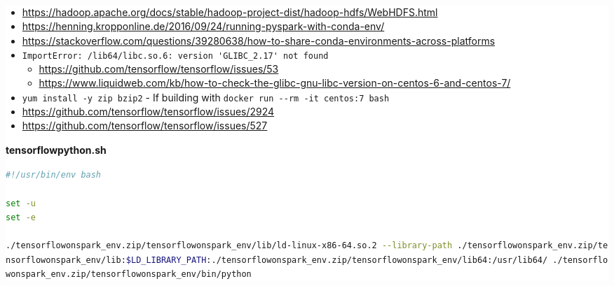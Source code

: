* https://hadoop.apache.org/docs/stable/hadoop-project-dist/hadoop-hdfs/WebHDFS.html
* https://henning.kropponline.de/2016/09/24/running-pyspark-with-conda-env/
* https://stackoverflow.com/questions/39280638/how-to-share-conda-environments-across-platforms
* `ImportError: /lib64/libc.so.6: version 'GLIBC_2.17' not found`
    * https://github.com/tensorflow/tensorflow/issues/53
    * https://www.liquidweb.com/kb/how-to-check-the-glibc-gnu-libc-version-on-centos-6-and-centos-7/
* `yum install -y zip bzip2` - If building with `docker run --rm -it centos:7 bash`
* https://github.com/tensorflow/tensorflow/issues/2924
* https://github.com/tensorflow/tensorflow/issues/527

**tensorflowpython.sh**
```bash
#!/usr/bin/env bash

set -u
set -e

./tensorflowonspark_env.zip/tensorflowonspark_env/lib/ld-linux-x86-64.so.2 --library-path ./tensorflowonspark_env.zip/tensorflowonspark_env/lib:$LD_LIBRARY_PATH:./tensorflowonspark_env.zip/tensorflowonspark_env/lib64:/usr/lib64/ ./tensorflowonspark_env.zip/tensorflowonspark_env/bin/python
```

